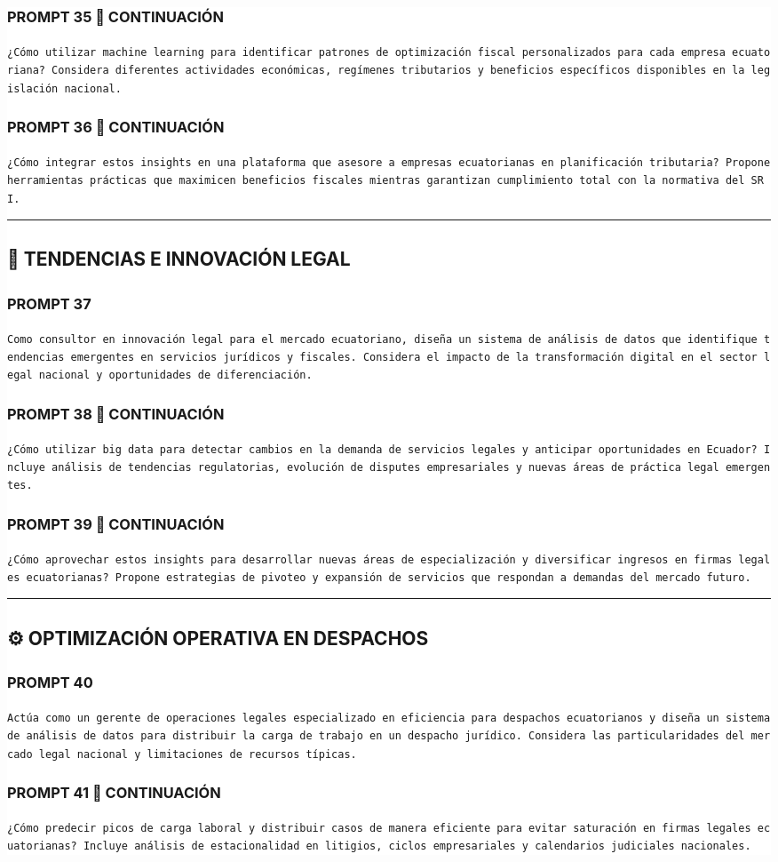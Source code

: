 ### **PROMPT 35** 🔗 **CONTINUACIÓN**
```
¿Cómo utilizar machine learning para identificar patrones de optimización fiscal personalizados para cada empresa ecuatoriana? Considera diferentes actividades económicas, regímenes tributarios y beneficios específicos disponibles en la legislación nacional.
```

### **PROMPT 36** 🔗 **CONTINUACIÓN**
```
¿Cómo integrar estos insights en una plataforma que asesore a empresas ecuatorianas en planificación tributaria? Propone herramientas prácticas que maximicen beneficios fiscales mientras garantizan cumplimiento total con la normativa del SRI.
```

---

## 🔮 **TENDENCIAS E INNOVACIÓN LEGAL**

### **PROMPT 37**
```
Como consultor en innovación legal para el mercado ecuatoriano, diseña un sistema de análisis de datos que identifique tendencias emergentes en servicios jurídicos y fiscales. Considera el impacto de la transformación digital en el sector legal nacional y oportunidades de diferenciación.
```

### **PROMPT 38** 🔗 **CONTINUACIÓN**
```
¿Cómo utilizar big data para detectar cambios en la demanda de servicios legales y anticipar oportunidades en Ecuador? Incluye análisis de tendencias regulatorias, evolución de disputes empresariales y nuevas áreas de práctica legal emergentes.
```

### **PROMPT 39** 🔗 **CONTINUACIÓN**
```
¿Cómo aprovechar estos insights para desarrollar nuevas áreas de especialización y diversificar ingresos en firmas legales ecuatorianas? Propone estrategias de pivoteo y expansión de servicios que respondan a demandas del mercado futuro.
```

---

## ⚙️ **OPTIMIZACIÓN OPERATIVA EN DESPACHOS**

### **PROMPT 40**
```
Actúa como un gerente de operaciones legales especializado en eficiencia para despachos ecuatorianos y diseña un sistema de análisis de datos para distribuir la carga de trabajo en un despacho jurídico. Considera las particularidades del mercado legal nacional y limitaciones de recursos típicas.
```

### **PROMPT 41** 🔗 **CONTINUACIÓN**
```
¿Cómo predecir picos de carga laboral y distribuir casos de manera eficiente para evitar saturación en firmas legales ecuatorianas? Incluye análisis de estacionalidad en litigios, ciclos empresariales y calendarios judiciales nacionales.
```
